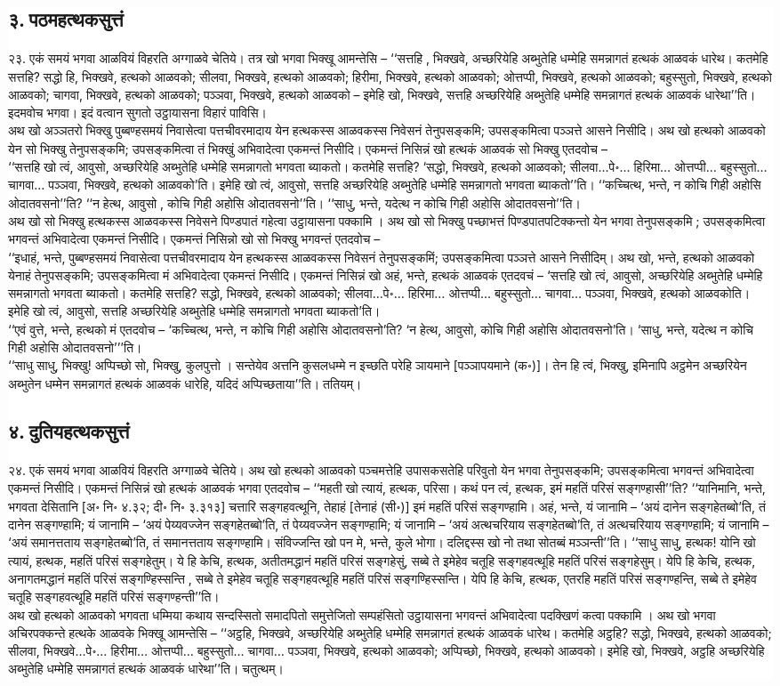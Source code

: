 
## ३. पठमहत्थकसुत्तं

२३. एकं समयं भगवा आळवियं विहरति अग्गाळवे चेतिये। तत्र खो भगवा भिक्खू आमन्तेसि – ‘‘सत्तहि , भिक्खवे, अच्छरियेहि अब्भुतेहि धम्मेहि समन्नागतं हत्थकं आळवकं धारेथ। कतमेहि सत्तहि? सद्धो हि, भिक्खवे, हत्थको आळवको; सीलवा, भिक्खवे, हत्थको आळवको; हिरीमा, भिक्खवे, हत्थको आळवको; ओत्तप्पी, भिक्खवे, हत्थको आळवको; बहुस्सुतो, भिक्खवे, हत्थको आळवको; चागवा, भिक्खवे, हत्थको आळवको; पञ्ञवा, भिक्खवे, हत्थको आळवको – इमेहि खो, भिक्खवे, सत्तहि अच्छरियेहि अब्भुतेहि धम्मेहि समन्नागतं हत्थकं आळवकं धारेथा’’ति। इदमवोच भगवा। इदं वत्वान सुगतो उट्ठायासना विहारं पाविसि।  
अथ खो अञ्ञतरो भिक्खु पुब्बण्हसमयं निवासेत्वा पत्तचीवरमादाय येन हत्थकस्स आळवकस्स निवेसनं तेनुपसङ्कमि; उपसङ्कमित्वा पञ्ञत्ते आसने निसीदि। अथ खो हत्थको आळवको येन सो भिक्खु तेनुपसङ्कमि; उपसङ्कमित्वा तं भिक्खुं अभिवादेत्वा एकमन्तं निसीदि। एकमन्तं निसिन्नं खो हत्थकं आळवकं सो भिक्खु एतदवोच –  
‘‘सत्तहि खो त्वं, आवुसो, अच्छरियेहि अब्भुतेहि धम्मेहि समन्नागतो भगवता ब्याकतो। कतमेहि सत्तहि? ‘सद्धो, भिक्खवे, हत्थको आळवको; सीलवा…पे॰… हिरिमा… ओत्तप्पी… बहुस्सुतो… चागवा… पञ्ञवा, भिक्खवे, हत्थको आळवको’ति। इमेहि खो त्वं, आवुसो, सत्तहि अच्छरियेहि अब्भुतेहि धम्मेहि समन्नागतो भगवता ब्याकतो’’ति। ‘‘कच्चित्थ, भन्ते, न कोचि गिही अहोसि ओदातवसनो’’ति? ‘‘न हेत्थ, आवुसो , कोचि गिही अहोसि ओदातवसनो’’ति। ‘‘साधु, भन्ते, यदेत्थ न कोचि गिही अहोसि ओदातवसनो’’ति।  
अथ खो सो भिक्खु हत्थकस्स आळवकस्स निवेसने पिण्डपातं गहेत्वा उट्ठायासना पक्कामि । अथ खो सो भिक्खु पच्छाभत्तं पिण्डपातपटिक्कन्तो येन भगवा तेनुपसङ्कमि ; उपसङ्कमित्वा भगवन्तं अभिवादेत्वा एकमन्तं निसीदि। एकमन्तं निसिन्नो खो सो भिक्खु भगवन्तं एतदवोच –  
‘‘इधाहं, भन्ते, पुब्बण्हसमयं निवासेत्वा पत्तचीवरमादाय येन हत्थकस्स आळवकस्स निवेसनं तेनुपसङ्कमिं; उपसङ्कमित्वा पञ्ञत्ते आसने निसीदिम्। अथ खो, भन्ते, हत्थको आळवको येनाहं तेनुपसङ्कमि; उपसङ्कमित्वा मं अभिवादेत्वा एकमन्तं निसीदि। एकमन्तं निसिन्नं खो अहं, भन्ते, हत्थकं आळवकं एतदवचं – ‘सत्तहि खो त्वं, आवुसो, अच्छरियेहि अब्भुतेहि धम्मेहि समन्नागतो भगवता ब्याकतो। कतमेहि सत्तहि? सद्धो, भिक्खवे, हत्थको आळवको; सीलवा…पे॰… हिरिमा… ओत्तप्पी… बहुस्सुतो… चागवा… पञ्ञवा, भिक्खवे, हत्थको आळवकोति। इमेहि खो त्वं, आवुसो, सत्तहि अच्छरियेहि अब्भुतेहि धम्मेहि समन्नागतो भगवता ब्याकतो’ति।  
‘‘एवं वुत्ते, भन्ते, हत्थको मं एतदवोच – ‘कच्चित्थ, भन्ते, न कोचि गिही अहोसि ओदातवसनो’ति? ‘न हेत्थ, आवुसो, कोचि गिही अहोसि ओदातवसनो’ति। ‘साधु, भन्ते, यदेत्थ न कोचि गिही अहोसि ओदातवसनो’’’ति।  
‘‘साधु साधु, भिक्खु! अप्पिच्छो सो, भिक्खु, कुलपुत्तो । सन्तेयेव अत्तनि कुसलधम्मे न इच्छति परेहि ञायमाने [पञ्ञापयमाने (क॰)]। तेन हि त्वं, भिक्खु, इमिनापि अट्ठमेन अच्छरियेन अब्भुतेन धम्मेन समन्नागतं हत्थकं आळवकं धारेहि, यदिदं अप्पिच्छताया’’ति। ततियम्।  


## ४. दुतियहत्थकसुत्तं

२४. एकं समयं भगवा आळवियं विहरति अग्गाळवे चेतिये। अथ खो हत्थको आळवको पञ्चमत्तेहि उपासकसतेहि परिवुतो येन भगवा तेनुपसङ्कमि; उपसङ्कमित्वा भगवन्तं अभिवादेत्वा एकमन्तं निसीदि। एकमन्तं निसिन्नं खो हत्थकं आळवकं भगवा एतदवोच – ‘‘महती खो त्यायं, हत्थक, परिसा। कथं पन त्वं, हत्थक, इमं महतिं परिसं सङ्गण्हासी’’ति? ‘‘यानिमानि, भन्ते, भगवता देसितानि [अ॰ नि॰ ४.३२; दी॰ नि॰ ३.३१३] चत्तारि सङ्गहवत्थूनि, तेहाहं [तेनाहं (सी॰)] इमं महतिं परिसं सङ्गण्हामि। अहं, भन्ते, यं जानामि – ‘अयं दानेन सङ्गहेतब्बो’ति, तं दानेन सङ्गण्हामि; यं जानामि – ‘अयं पेय्यवज्जेन सङ्गहेतब्बो’ति, तं पेय्यवज्जेन सङ्गण्हामि; यं जानामि – ‘अयं अत्थचरियाय सङ्गहेतब्बो’ति, तं अत्थचरियाय सङ्गण्हामि; यं जानामि – ‘अयं समानत्तताय सङ्गहेतब्बो’ति, तं समानत्तताय सङ्गण्हामि। संविज्जन्ति खो पन मे, भन्ते, कुले भोगा। दलिद्दस्स खो नो तथा सोतब्बं मञ्ञन्ती’’ति। ‘‘साधु साधु, हत्थक! योनि खो त्यायं, हत्थक, महतिं परिसं सङ्गहेतुम्। ये हि केचि, हत्थक, अतीतमद्धानं महतिं परिसं सङ्गहेसुं, सब्बे ते इमेहेव चतूहि सङ्गहवत्थूहि महतिं परिसं सङ्गहेसुम्। येपि हि केचि, हत्थक, अनागतमद्धानं महतिं परिसं सङ्गण्हिस्सन्ति , सब्बे ते इमेहेव चतूहि सङ्गहवत्थूहि महतिं परिसं सङ्गण्हिस्सन्ति। येपि हि केचि, हत्थक, एतरहि महतिं परिसं सङ्गण्हन्ति, सब्बे ते इमेहेव चतूहि सङ्गहवत्थूहि महतिं परिसं सङ्गण्हन्ती’’ति।  
अथ खो हत्थको आळवको भगवता धम्मिया कथाय सन्दस्सितो समादपितो समुत्तेजितो सम्पहंसितो उट्ठायासना भगवन्तं अभिवादेत्वा पदक्खिणं कत्वा पक्कामि । अथ खो भगवा अचिरपक्कन्ते हत्थके आळवके भिक्खू आमन्तेसि – ‘‘अट्ठहि, भिक्खवे, अच्छरियेहि अब्भुतेहि धम्मेहि समन्नागतं हत्थकं आळवकं धारेथ। कतमेहि अट्ठहि? सद्धो, भिक्खवे, हत्थको आळवको; सीलवा, भिक्खवे…पे॰… हिरीमा… ओत्तप्पी… बहुस्सुतो… चागवा… पञ्ञवा, भिक्खवे, हत्थको आळवको; अप्पिच्छो, भिक्खवे, हत्थको आळवको। इमेहि खो, भिक्खवे, अट्ठहि अच्छरियेहि अब्भुतेहि धम्मेहि समन्नागतं हत्थकं आळवकं धारेथा’’ति। चतुत्थम्।  
